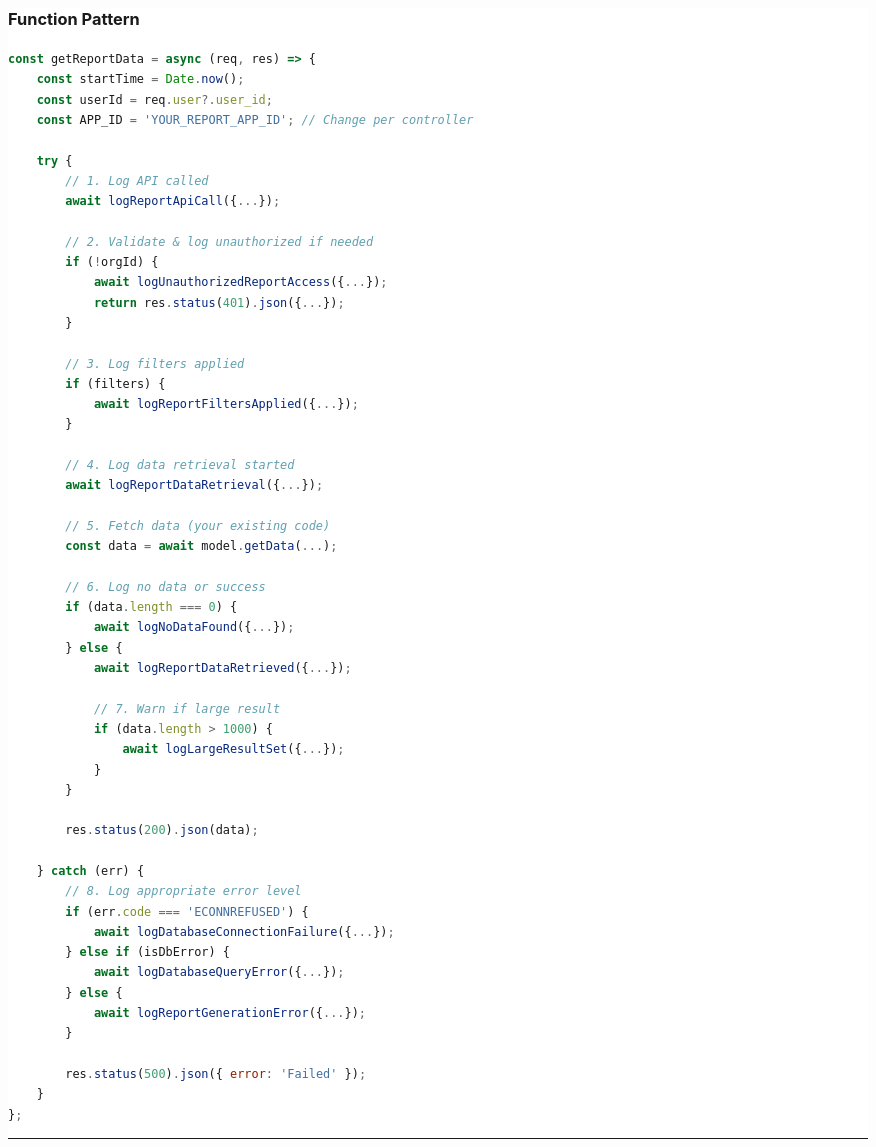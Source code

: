### **Function Pattern**
```javascript
const getReportData = async (req, res) => {
    const startTime = Date.now();
    const userId = req.user?.user_id;
    const APP_ID = 'YOUR_REPORT_APP_ID'; // Change per controller
    
    try {
        // 1. Log API called
        await logReportApiCall({...});
        
        // 2. Validate & log unauthorized if needed
        if (!orgId) {
            await logUnauthorizedReportAccess({...});
            return res.status(401).json({...});
        }
        
        // 3. Log filters applied
        if (filters) {
            await logReportFiltersApplied({...});
        }
        
        // 4. Log data retrieval started
        await logReportDataRetrieval({...});
        
        // 5. Fetch data (your existing code)
        const data = await model.getData(...);
        
        // 6. Log no data or success
        if (data.length === 0) {
            await logNoDataFound({...});
        } else {
            await logReportDataRetrieved({...});
            
            // 7. Warn if large result
            if (data.length > 1000) {
                await logLargeResultSet({...});
            }
        }
        
        res.status(200).json(data);
        
    } catch (err) {
        // 8. Log appropriate error level
        if (err.code === 'ECONNREFUSED') {
            await logDatabaseConnectionFailure({...});
        } else if (isDbError) {
            await logDatabaseQueryError({...});
        } else {
            await logReportGenerationError({...});
        }
        
        res.status(500).json({ error: 'Failed' });
    }
};
```

---